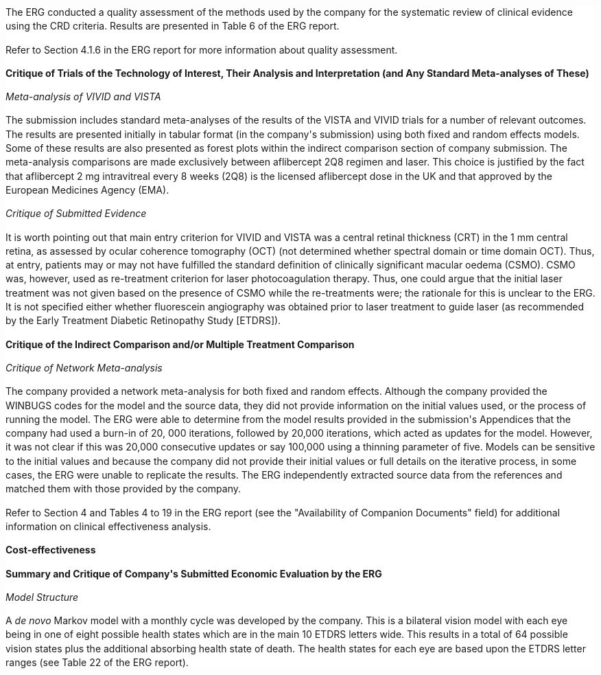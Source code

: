 The ERG conducted a quality assessment of the methods used by the company for the systematic review of clinical evidence using the CRD criteria. Results are presented in Table 6 of the ERG report.

Refer to Section 4.1.6 in the ERG report for more information about quality assessment.

**Critique of Trials of the Technology of Interest, Their Analysis and Interpretation (and Any Standard Meta-analyses of These)**

_Meta-analysis of VIVID and VISTA_

The submission includes standard meta-analyses of the results of the VISTA and VIVID trials for a number of relevant outcomes. The results are presented initially in tabular format (in the company's submission) using both fixed and random effects models. Some of these results are also presented as forest plots within the indirect comparison section of company submission. The meta-analysis comparisons are made exclusively between aflibercept 2Q8 regimen and laser. This choice is justified by the fact that aflibercept 2 mg intravitreal every 8 weeks (2Q8) is the licensed aflibercept dose in the UK and that approved by the European Medicines Agency (EMA).

_Critique of Submitted Evidence_

It is worth pointing out that main entry criterion for VIVID and VISTA was a central retinal thickness (CRT) in the 1 mm central retina, as assessed by ocular coherence tomography (OCT) (not determined whether spectral domain or time domain OCT). Thus, at entry, patients may or may not have fulfilled the standard definition of clinically significant macular oedema (CSMO). CSMO was, however, used as re-treatment criterion for laser photocoagulation therapy. Thus, one could argue that the initial laser treatment was not given based on the presence of CSMO while the re-treatments were; the rationale for this is unclear to the ERG. It is not specified either whether fluorescein angiography was obtained prior to laser treatment to guide laser (as recommended by the Early Treatment Diabetic Retinopathy Study [ETDRS]).

**Critique of the Indirect Comparison and/or Multiple Treatment Comparison**

_Critique of Network Meta-analysis_

The company provided a network meta-analysis for both fixed and random effects. Although the company provided the WINBUGS codes for the model and the source data, they did not provide information on the initial values used, or the process of running the model. The ERG were able to determine from the model results provided in the submission's Appendices that the company had used a burn-in of 20, 000 iterations, followed by 20,000 iterations, which acted as updates for the model. However, it was not clear if this was 20,000 consecutive updates or say 100,000 using a thinning parameter of five. Models can be sensitive to the initial values and because the company did not provide their initial values or full details on the iterative process, in some cases, the ERG were unable to replicate the results. The ERG independently extracted source data from the references and matched them with those provided by the company.

Refer to Section 4 and Tables 4 to 19 in the ERG report (see the "Availability of Companion Documents" field) for additional information on clinical effectiveness analysis.

**Cost-effectiveness**

**Summary and Critique of Company's Submitted Economic Evaluation by the ERG**

_Model Structure_

A _de novo_ Markov model with a monthly cycle was developed by the company. This is a bilateral vision model with each eye being in one of eight possible health states which are in the main 10 ETDRS letters wide. This results in a total of 64 possible vision states plus the additional absorbing health state of death. The health states for each eye are based upon the ETDRS letter ranges (see Table 22 of the ERG report).

